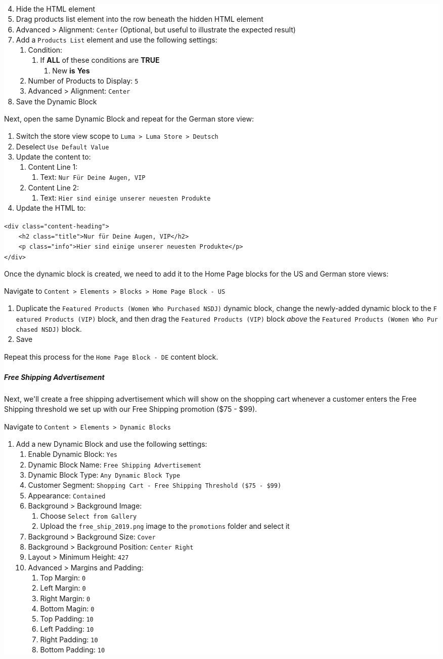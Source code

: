 4. Hide the HTML element
5. Drag products list element into the row beneath the hidden HTML element
6. Advanced > Alignment: `Center` (Optional, but useful to illustrate the expected result)
7. Add a `Products List` element and use the following settings:
	1. Condition:
		1. If **ALL** of these conditions are **TRUE**
			1. New **is** **Yes**
	2. Number of Products to Display: `5`
	3. Advanced > Alignment: `Center`
8. Save the Dynamic Block

Next, open the same Dynamic Block and repeat for the German store view:

1. Switch the store view scope to `Luma > Luma Store > Deutsch`
2. Deselect `Use Default Value`
3. Update the content to:
	1. Content Line 1:
		1. Text: `Nur Für Deine Augen, VIP`
	2. Content Line 2:
		1. Text: `Hier sind einige unserer neuesten Produkte`
4. Update the HTML to:
```
<div class="content-heading">
    <h2 class="title">Nur für Deine Augen, VIP</h2>
    <p class="info">Hier sind einige unserer neuesten Produkte</p>
</div>
```
Once the dynamic block is created, we need to add it to the Home Page blocks for the US and German store views:

Navigate to `Content > Elements > Blocks > Home Page Block - US`

1. Duplicate the `Featured Products (Women Who Purchased NSDJ)` dynamic block, change the newly-added dynamic block to the `Featured Products (VIP)` block, and then drag the `Featured Products (VIP)` block *above* the `Featured Products (Women Who Purchased NSDJ)` block.
2. Save

Repeat this process for the `Home Page Block - DE` content block.

<a id="free-shipping-advertisement"></a>
##### Free Shipping Advertisement
Next, we'll create a free shipping advertisement which will show on the shopping cart whenever a customer enters the Free Shipping threshold we set up with our Free Shipping promotion ($75 - $99).

Navigate to `Content > Elements > Dynamic Blocks`

1. Add a new Dynamic Block and use the following settings:
	1. Enable Dynamic Block: `Yes`
	2. Dynamic Block Name: `Free Shipping Advertisement`
	3. Dynamic Block Type: `Any Dynamic Block Type`
	4. Customer Segment: `Shopping Cart - Free Shipping Threshold ($75 - $99)`
	5. Appearance: `Contained`
	6. Background > Background Image:
		1. Choose `Select from Gallery`
		2. Upload the `free_ship_2019.png` image to the `promotions` folder and select it
	7. Background > Background Size: `Cover`
	8. Background > Background Position: `Center Right`
	9. Layout > Minimum Height: `427`
	10. Advanced > Margins and Padding:
		1. Top Margin: `0`
		2. Left Margin: `0`
		3. Right Margin: `0`
		4. Bottom Magin: `0`
		5. Top Padding: `10`
		6. Left Padding: `10`
		7. Right Padding: `10`
		8. Bottom Padding: `10`